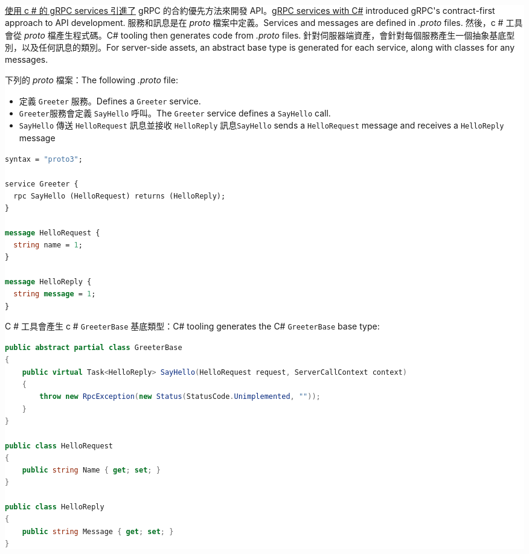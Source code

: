<span data-ttu-id="0fda7-111">[使用 c # 的 gRPC services 引進了](xref:grpc/basics) gRPC 的合約優先方法來開發 API。</span><span class="sxs-lookup"><span data-stu-id="0fda7-111">[gRPC services with C#](xref:grpc/basics) introduced gRPC's contract-first approach to API development.</span></span> <span data-ttu-id="0fda7-112">服務和訊息是在 *proto* 檔案中定義。</span><span class="sxs-lookup"><span data-stu-id="0fda7-112">Services and messages are defined in *.proto* files.</span></span> <span data-ttu-id="0fda7-113">然後，c # 工具會從 *proto* 檔產生程式碼。</span><span class="sxs-lookup"><span data-stu-id="0fda7-113">C# tooling then generates code from *.proto* files.</span></span> <span data-ttu-id="0fda7-114">針對伺服器端資產，會針對每個服務產生一個抽象基底型別，以及任何訊息的類別。</span><span class="sxs-lookup"><span data-stu-id="0fda7-114">For server-side assets, an abstract base type is generated for each service, along with classes for any messages.</span></span>

<span data-ttu-id="0fda7-115">下列的 *proto* 檔案：</span><span class="sxs-lookup"><span data-stu-id="0fda7-115">The following *.proto* file:</span></span>

* <span data-ttu-id="0fda7-116">定義 `Greeter` 服務。</span><span class="sxs-lookup"><span data-stu-id="0fda7-116">Defines a `Greeter` service.</span></span>
* <span data-ttu-id="0fda7-117">`Greeter`服務會定義 `SayHello` 呼叫。</span><span class="sxs-lookup"><span data-stu-id="0fda7-117">The `Greeter` service defines a `SayHello` call.</span></span>
* <span data-ttu-id="0fda7-118">`SayHello` 傳送 `HelloRequest` 訊息並接收 `HelloReply` 訊息</span><span class="sxs-lookup"><span data-stu-id="0fda7-118">`SayHello` sends a `HelloRequest` message and receives a `HelloReply` message</span></span>

```protobuf
syntax = "proto3";

service Greeter {
  rpc SayHello (HelloRequest) returns (HelloReply);
}

message HelloRequest {
  string name = 1;
}

message HelloReply {
  string message = 1;
}
```

<span data-ttu-id="0fda7-119">C # 工具會產生 c # `GreeterBase` 基底類型：</span><span class="sxs-lookup"><span data-stu-id="0fda7-119">C# tooling generates the C# `GreeterBase` base type:</span></span>

```csharp
public abstract partial class GreeterBase
{
    public virtual Task<HelloReply> SayHello(HelloRequest request, ServerCallContext context)
    {
        throw new RpcException(new Status(StatusCode.Unimplemented, ""));
    }
}

public class HelloRequest
{
    public string Name { get; set; }
}

public class HelloReply
{
    public string Message { get; set; }
}
```
